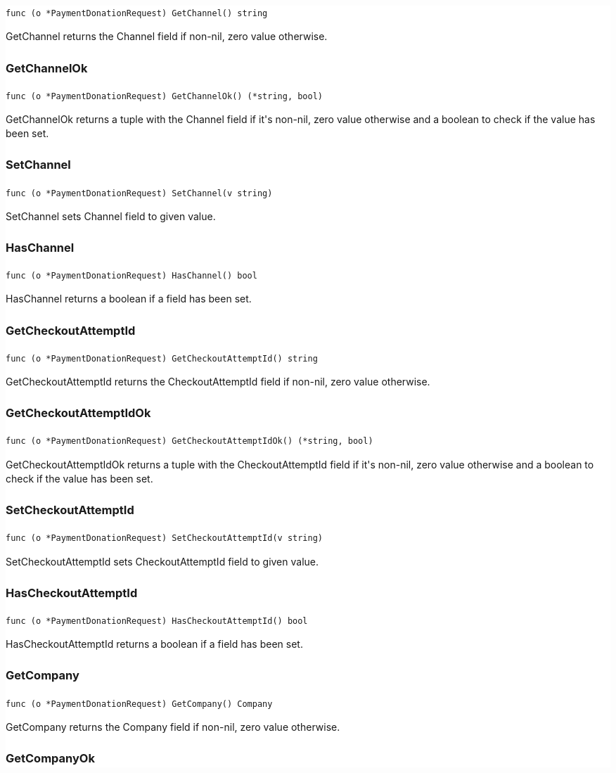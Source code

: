 `func (o *PaymentDonationRequest) GetChannel() string`

GetChannel returns the Channel field if non-nil, zero value otherwise.

### GetChannelOk

`func (o *PaymentDonationRequest) GetChannelOk() (*string, bool)`

GetChannelOk returns a tuple with the Channel field if it's non-nil, zero value otherwise
and a boolean to check if the value has been set.

### SetChannel

`func (o *PaymentDonationRequest) SetChannel(v string)`

SetChannel sets Channel field to given value.

### HasChannel

`func (o *PaymentDonationRequest) HasChannel() bool`

HasChannel returns a boolean if a field has been set.

### GetCheckoutAttemptId

`func (o *PaymentDonationRequest) GetCheckoutAttemptId() string`

GetCheckoutAttemptId returns the CheckoutAttemptId field if non-nil, zero value otherwise.

### GetCheckoutAttemptIdOk

`func (o *PaymentDonationRequest) GetCheckoutAttemptIdOk() (*string, bool)`

GetCheckoutAttemptIdOk returns a tuple with the CheckoutAttemptId field if it's non-nil, zero value otherwise
and a boolean to check if the value has been set.

### SetCheckoutAttemptId

`func (o *PaymentDonationRequest) SetCheckoutAttemptId(v string)`

SetCheckoutAttemptId sets CheckoutAttemptId field to given value.

### HasCheckoutAttemptId

`func (o *PaymentDonationRequest) HasCheckoutAttemptId() bool`

HasCheckoutAttemptId returns a boolean if a field has been set.

### GetCompany

`func (o *PaymentDonationRequest) GetCompany() Company`

GetCompany returns the Company field if non-nil, zero value otherwise.

### GetCompanyOk
